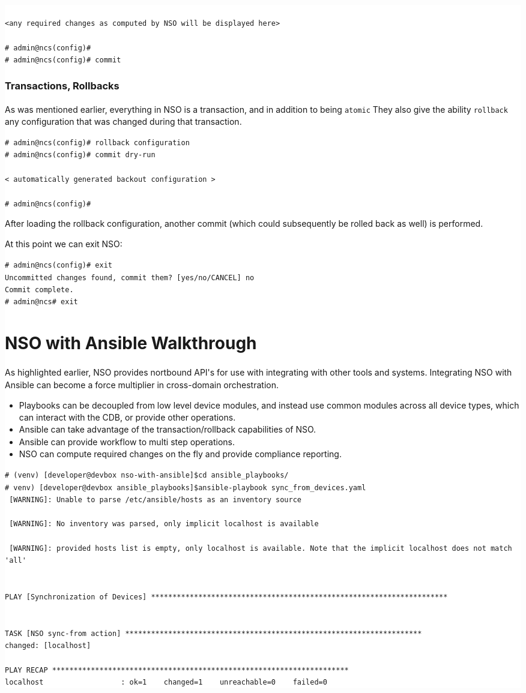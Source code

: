 ```

<any required changes as computed by NSO will be displayed here>

# admin@ncs(config)#
# admin@ncs(config)# commit
```

### Transactions, Rollbacks

As was mentioned earlier, everything in NSO is a transaction, and in addition to being `atomic` They also give the ability `rollback` any configuration that was changed during that transaction.


```
# admin@ncs(config)# rollback configuration
# admin@ncs(config)# commit dry-run

< automatically generated backout configuration >

# admin@ncs(config)#
```

After loading the rollback configuration, another commit (which could subsequently be rolled back as well) is performed.


At this point we can exit NSO:
```
# admin@ncs(config)# exit
Uncommitted changes found, commit them? [yes/no/CANCEL] no
Commit complete.
# admin@ncs# exit
```

# NSO with Ansible Walkthrough

As highlighted earlier, NSO provides nortbound API's for use with integrating with other tools and systems.  Integrating NSO with Ansible can become a force multiplier in cross-domain orchestration.

* Playbooks can be decoupled from low level device modules, and instead use common modules across all device types, which can interact with the CDB, or provide other operations.
* Ansible can take advantage of the transaction/rollback capabilities of NSO.
* Ansible can provide workflow to multi step operations.
* NSO can compute required changes on the fly and provide compliance reporting.


```
# (venv) [developer@devbox nso-with-ansible]$cd ansible_playbooks/
# venv) [developer@devbox ansible_playbooks]$ansible-playbook sync_from_devices.yaml
 [WARNING]: Unable to parse /etc/ansible/hosts as an inventory source

 [WARNING]: No inventory was parsed, only implicit localhost is available

 [WARNING]: provided hosts list is empty, only localhost is available. Note that the implicit localhost does not match 'all'


PLAY [Synchronization of Devices] *********************************************************************


TASK [NSO sync-from action] *********************************************************************
changed: [localhost]

PLAY RECAP *********************************************************************
localhost                  : ok=1    changed=1    unreachable=0    failed=0

```
